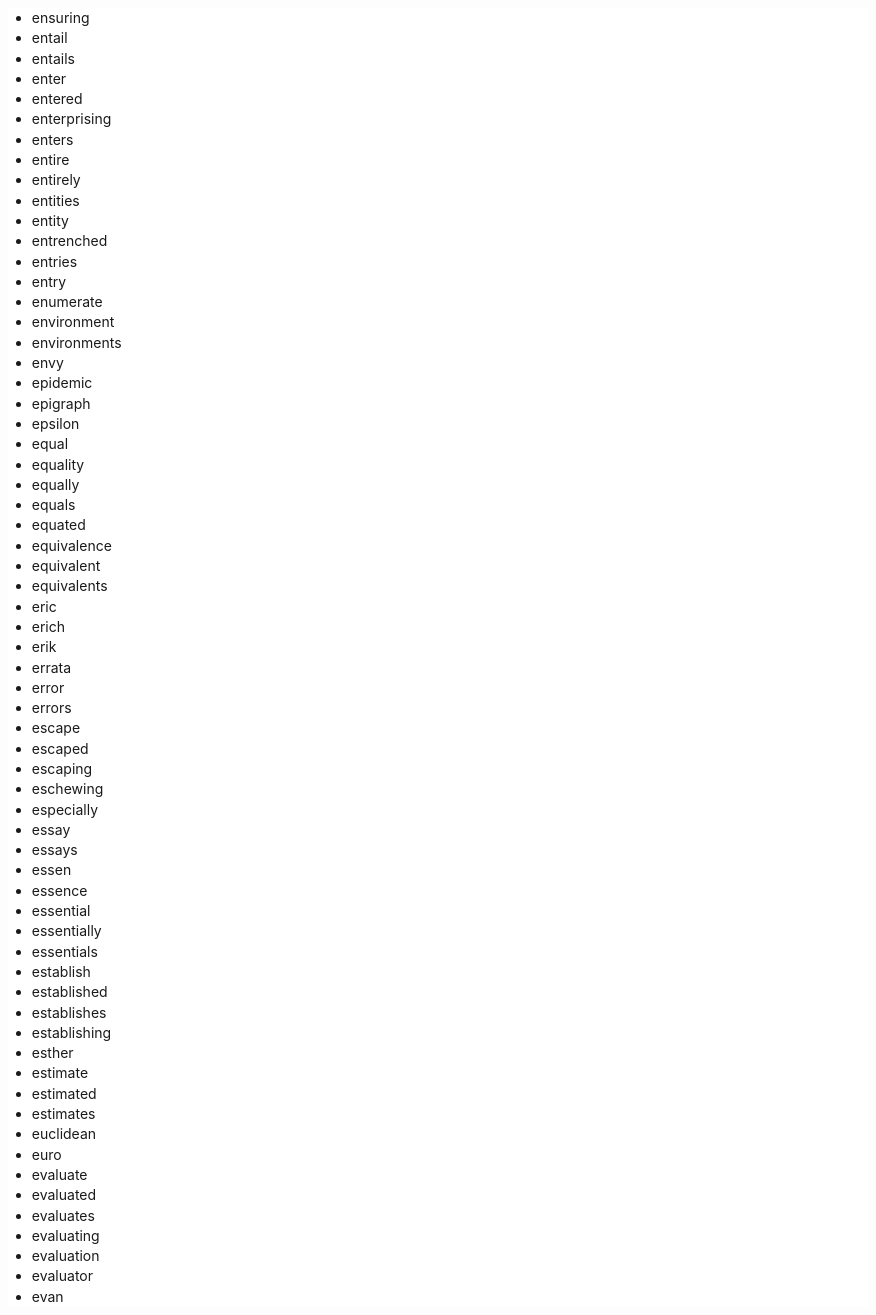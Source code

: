 - ensuring
- entail
- entails
- enter
- entered
- enterprising
- enters
- entire
- entirely
- entities
- entity
- entrenched
- entries
- entry
- enumerate
- environment
- environments
- envy
- epidemic
- epigraph
- epsilon
- equal
- equality
- equally
- equals
- equated
- equivalence
- equivalent
- equivalents
- eric
- erich
- erik
- errata
- error
- errors
- escape
- escaped
- escaping
- eschewing
- especially
- essay
- essays
- essen
- essence
- essential
- essentially
- essentials
- establish
- established
- establishes
- establishing
- esther
- estimate
- estimated
- estimates
- euclidean
- euro
- evaluate
- evaluated
- evaluates
- evaluating
- evaluation
- evaluator
- evan